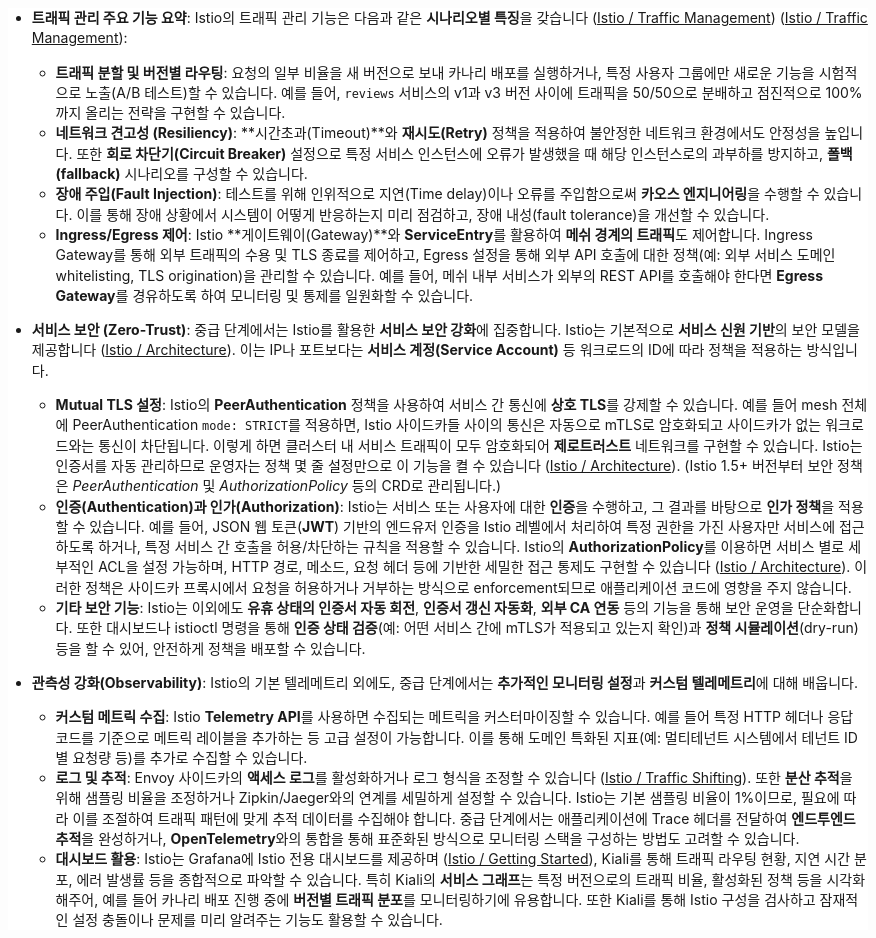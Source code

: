 - **트래픽 관리 주요 기능 요약**: Istio의 트래픽 관리 기능은 다음과 같은 **시나리오별 특징**을 갖습니다 ([Istio / Traffic Management](https://istio.io/latest/docs/concepts/traffic-management/#:~:text=Istio%E2%80%99s%20traffic%20routing%20rules%20let,dependent%20services%20or%20the%20network)) ([Istio / Traffic Management](https://istio.io/latest/docs/concepts/traffic-management/#:~:text=While%20Istio%E2%80%99s%20basic%20service%20discovery,also%20want%20to%20apply%20special)):
  - **트래픽 분할 및 버전별 라우팅**: 요청의 일부 비율을 새 버전으로 보내 카나리 배포를 실행하거나, 특정 사용자 그룹에만 새로운 기능을 시험적으로 노출(A/B 테스트)할 수 있습니다. 예를 들어, `reviews` 서비스의 v1과 v3 버전 사이에 트래픽을 50/50으로 분배하고 점진적으로 100%까지 올리는 전략을 구현할 수 있습니다.
  - **네트워크 견고성 (Resiliency)**: **시간초과(Timeout)**와 **재시도(Retry)** 정책을 적용하여 불안정한 네트워크 환경에서도 안정성을 높입니다. 또한 **회로 차단기(Circuit Breaker)** 설정으로 특정 서비스 인스턴스에 오류가 발생했을 때 해당 인스턴스로의 과부하를 방지하고, **폴백(fallback)** 시나리오를 구성할 수 있습니다.
  - **장애 주입(Fault Injection)**: 테스트를 위해 인위적으로 지연(Time delay)이나 오류를 주입함으로써 **카오스 엔지니어링**을 수행할 수 있습니다. 이를 통해 장애 상황에서 시스템이 어떻게 반응하는지 미리 점검하고, 장애 내성(fault tolerance)을 개선할 수 있습니다.
  - **Ingress/Egress 제어**: Istio **게이트웨이(Gateway)**와 **ServiceEntry**를 활용하여 **메쉬 경계의 트래픽**도 제어합니다. Ingress Gateway를 통해 외부 트래픽의 수용 및 TLS 종료를 제어하고, Egress 설정을 통해 외부 API 호출에 대한 정책(예: 외부 서비스 도메인 whitelisting, TLS origination)을 관리할 수 있습니다. 예를 들어, 메쉬 내부 서비스가 외부의 REST API를 호출해야 한다면 **Egress Gateway**를 경유하도록 하여 모니터링 및 통제를 일원화할 수 있습니다.

- **서비스 보안 (Zero-Trust)**: 중급 단계에서는 Istio를 활용한 **서비스 보안 강화**에 집중합니다. Istio는 기본적으로 **서비스 신원 기반**의 보안 모델을 제공합니다 ([Istio / Architecture](https://istio.io/latest/docs/ops/deployment/architecture/#:~:text=Istiod%20security%20%20enables%20strong,who%20can%20access%20your%20services)). 이는 IP나 포트보다는 **서비스 계정(Service Account)** 등 워크로드의 ID에 따라 정책을 적용하는 방식입니다.
  - **Mutual TLS 설정**: Istio의 **PeerAuthentication** 정책을 사용하여 서비스 간 통신에 **상호 TLS**를 강제할 수 있습니다. 예를 들어 mesh 전체에 PeerAuthentication `mode: STRICT`를 적용하면, Istio 사이드카들 사이의 통신은 자동으로 mTLS로 암호화되고 사이드카가 없는 워크로드와는 통신이 차단됩니다. 이렇게 하면 클러스터 내 서비스 트래픽이 모두 암호화되어 **제로트러스트** 네트워크를 구현할 수 있습니다. Istio는 인증서를 자동 관리하므로 운영자는 정책 몇 줄 설정만으로 이 기능을 켤 수 있습니다 ([Istio / Architecture](https://istio.io/latest/docs/ops/deployment/architecture/#:~:text=Istiod%20security%20%20enables%20strong,who%20can%20access%20your%20services)). (Istio 1.5+ 버전부터 보안 정책은 *PeerAuthentication* 및 *AuthorizationPolicy* 등의 CRD로 관리됩니다.)
  - **인증(Authentication)과 인가(Authorization)**: Istio는 서비스 또는 사용자에 대한 **인증**을 수행하고, 그 결과를 바탕으로 **인가 정책**을 적용할 수 있습니다. 예를 들어, JSON 웹 토큰(**JWT**) 기반의 엔드유저 인증을 Istio 레벨에서 처리하여 특정 권한을 가진 사용자만 서비스에 접근하도록 하거나, 특정 서비스 간 호출을 허용/차단하는 규칙을 적용할 수 있습니다. Istio의 **AuthorizationPolicy**를 이용하면 서비스 별로 세부적인 ACL을 설정 가능하며, HTTP 경로, 메소드, 요청 헤더 등에 기반한 세밀한 접근 통제도 구현할 수 있습니다 ([Istio / Architecture](https://istio.io/latest/docs/ops/deployment/architecture/#:~:text=Istiod%20security%20%20enables%20strong,who%20can%20access%20your%20services)). 이러한 정책은 사이드카 프록시에서 요청을 허용하거나 거부하는 방식으로 enforcement되므로 애플리케이션 코드에 영향을 주지 않습니다.
  - **기타 보안 기능**: Istio는 이외에도 **유휴 상태의 인증서 자동 회전**, **인증서 갱신 자동화**, **외부 CA 연동** 등의 기능을 통해 보안 운영을 단순화합니다. 또한 대시보드나 istioctl 명령을 통해 **인증 상태 검증**(예: 어떤 서비스 간에 mTLS가 적용되고 있는지 확인)과 **정책 시뮬레이션**(dry-run) 등을 할 수 있어, 안전하게 정책을 배포할 수 있습니다.

- **관측성 강화(Observability)**: Istio의 기본 텔레메트리 외에도, 중급 단계에서는 **추가적인 모니터링 설정**과 **커스텀 텔레메트리**에 대해 배웁니다.
  - **커스텀 메트릭 수집**: Istio **Telemetry API**를 사용하면 수집되는 메트릭을 커스터마이징할 수 있습니다. 예를 들어 특정 HTTP 헤더나 응답 코드를 기준으로 메트릭 레이블을 추가하는 등 고급 설정이 가능합니다. 이를 통해 도메인 특화된 지표(예: 멀티테넌트 시스템에서 테넌트 ID별 요청량 등)를 추가로 수집할 수 있습니다.
  - **로그 및 추적**: Envoy 사이드카의 **액세스 로그**를 활성화하거나 로그 형식을 조정할 수 있습니다 ([Istio / Traffic Shifting](https://istio.io/latest/docs/tasks/traffic-management/traffic-shifting/#:~:text=,access%20logs%20with%20Telemetry%20API)). 또한 **분산 추적**을 위해 샘플링 비율을 조정하거나 Zipkin/Jaeger와의 연계를 세밀하게 설정할 수 있습니다. Istio는 기본 샘플링 비율이 1%이므로, 필요에 따라 이를 조절하여 트래픽 패턴에 맞게 추적 데이터를 수집해야 합니다. 중급 단계에서는 애플리케이션에 Trace 헤더를 전달하여 **엔드투엔드 추적**을 완성하거나, **OpenTelemetry**와의 통합을 통해 표준화된 방식으로 모니터링 스택을 구성하는 방법도 고려할 수 있습니다.
  - **대시보드 활용**: Istio는 Grafana에 Istio 전용 대시보드를 제공하며 ([Istio / Getting Started](https://istio.io/latest/docs/setup/getting-started/#:~:text=Istio%20integrates%20with%20several%20different,the%20health%20of%20your%20mesh)), Kiali를 통해 트래픽 라우팅 현황, 지연 시간 분포, 에러 발생률 등을 종합적으로 파악할 수 있습니다. 특히 Kiali의 **서비스 그래프**는 특정 버전으로의 트래픽 비율, 활성화된 정책 등을 시각화해주어, 예를 들어 카나리 배포 진행 중에 **버전별 트래픽 분포**를 모니터링하기에 유용합니다. 또한 Kiali를 통해 Istio 구성을 검사하고 잠재적인 설정 충돌이나 문제를 미리 알려주는 기능도 활용할 수 있습니다.
